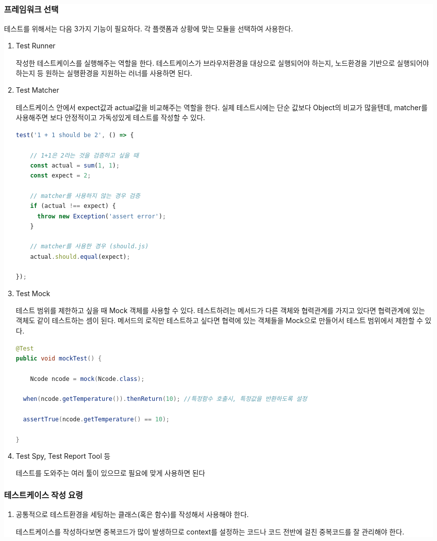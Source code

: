 ### 프레임워크 선택

테스트를 위해서는 다음 3가지 기능이 필요하다. 각 플랫폼과 상황에 맞는 모듈을 선택하여 사용한다.

1. Test Runner

    작성한 테스트케이스를 실행해주는 역할을 한다. 테스트케이스가 브라우저환경을 대상으로 실행되어야 하는지, 노드환경을 기반으로 실행되어야 하는지 등 원하는 실행환경을 지원하는 러너를 사용하면 된다. 

2. Test Matcher

    테스트케이스 안에서 expect값과 actual값을 비교해주는 역할을 한다. 실제 테스트시에는 단순 값보다 Object의 비교가 많을텐데, matcher를 사용해주면 보다 안정적이고 가독성있게 테스트를 작성할 수 있다. 

    ```jsx
    test('1 + 1 should be 2', () => {

    	// 1+1은 2라는 것을 검증하고 싶을 때
    	const actual = sum(1, 1);
    	const expect = 2;
    	
    	// matcher를 사용하지 않는 경우 검증
    	if (actual !== expect) {
    	  throw new Exception('assert error');
    	} 
    	
    	// matcher를 사용한 경우 (should.js)
    	actual.should.equal(expect);

    });
    ```

3. Test Mock

    테스트 범위를 제한하고 싶을 때 Mock 객체를 사용할 수 있다. 테스트하려는 메서드가 다른 객체와 협력관계를 가지고 있다면 협력관계에 있는 객체도 같이 테스트하는 셈이 된다. 메서드의 로직만 테스트하고 싶다면 협력에 있는 객체들을 Mock으로 만들어서 테스트 범위에서 제한할 수 있다.

    ```java
    @Test
    public void mockTest() {

    	Ncode ncode = mock(Ncode.class);

      when(ncode.getTemperature()).thenReturn(10); //특정함수 호출시, 특정값을 반환하도록 설정

      assertTrue(ncode.getTemperature() == 10);

    }
    ```

4. Test Spy, Test Report Tool 등 

    테스트를 도와주는 여러 툴이 있으므로 필요에 맞게 사용하면 된다

### 테스트케이스 작성 요령

1. 공통적으로 테스트환경을 세팅하는 클래스(혹은 함수)를 작성해서 사용해야 한다.

    테스트케이스를 작성하다보면 중복코드가 많이 발생하므로 context를 설정하는 코드나 코드 전반에 걸친 중복코드를 잘 관리해야 한다. 
